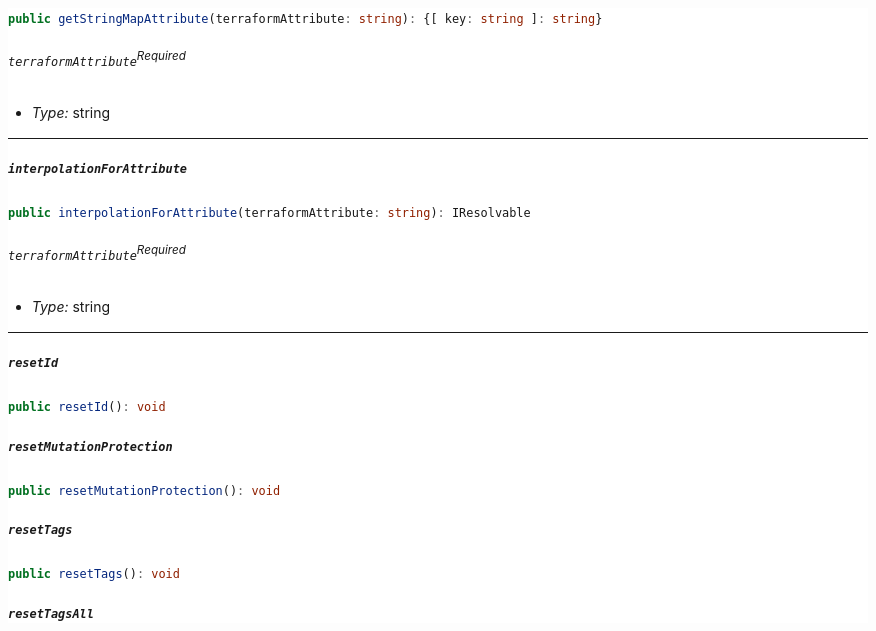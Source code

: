 ```typescript
public getStringMapAttribute(terraformAttribute: string): {[ key: string ]: string}
```

###### `terraformAttribute`<sup>Required</sup> <a name="terraformAttribute" id="@cdktf/aws-cdk.route53ResolverFirewallRuleGroupAssociation.Route53ResolverFirewallRuleGroupAssociation.getStringMapAttribute.parameter.terraformAttribute"></a>

- *Type:* string

---

##### `interpolationForAttribute` <a name="interpolationForAttribute" id="@cdktf/aws-cdk.route53ResolverFirewallRuleGroupAssociation.Route53ResolverFirewallRuleGroupAssociation.interpolationForAttribute"></a>

```typescript
public interpolationForAttribute(terraformAttribute: string): IResolvable
```

###### `terraformAttribute`<sup>Required</sup> <a name="terraformAttribute" id="@cdktf/aws-cdk.route53ResolverFirewallRuleGroupAssociation.Route53ResolverFirewallRuleGroupAssociation.interpolationForAttribute.parameter.terraformAttribute"></a>

- *Type:* string

---

##### `resetId` <a name="resetId" id="@cdktf/aws-cdk.route53ResolverFirewallRuleGroupAssociation.Route53ResolverFirewallRuleGroupAssociation.resetId"></a>

```typescript
public resetId(): void
```

##### `resetMutationProtection` <a name="resetMutationProtection" id="@cdktf/aws-cdk.route53ResolverFirewallRuleGroupAssociation.Route53ResolverFirewallRuleGroupAssociation.resetMutationProtection"></a>

```typescript
public resetMutationProtection(): void
```

##### `resetTags` <a name="resetTags" id="@cdktf/aws-cdk.route53ResolverFirewallRuleGroupAssociation.Route53ResolverFirewallRuleGroupAssociation.resetTags"></a>

```typescript
public resetTags(): void
```

##### `resetTagsAll` <a name="resetTagsAll" id="@cdktf/aws-cdk.route53ResolverFirewallRuleGroupAssociation.Route53ResolverFirewallRuleGroupAssociation.resetTagsAll"></a>
